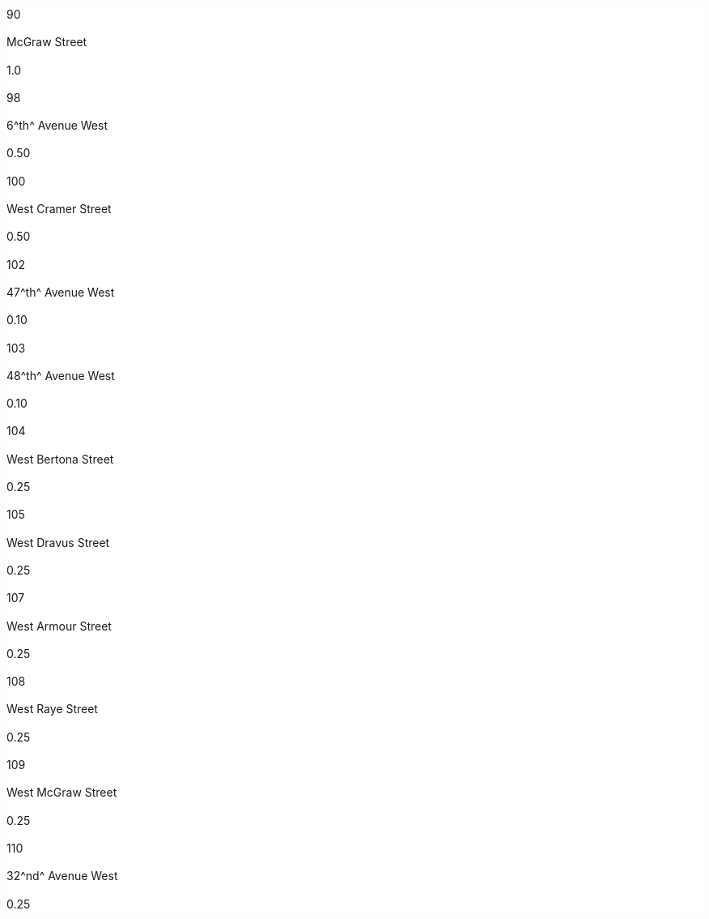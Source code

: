 90  
  
McGraw Street  
  
1.0  
  
98  
  
6^th^ Avenue West  
  
0.50  
  
100  
  
West Cramer Street  
  
0.50  
  
102  
  
47^th^ Avenue West  
  
0.10  
  
103  
  
48^th^ Avenue West  
  
0.10  
  
104  
  
West Bertona Street  
  
0.25  
  
105  
  
West Dravus Street  
  
0.25  
  
107  
  
West Armour Street  
  
0.25  
  
108  
  
West Raye Street  
  
0.25  
  
109  
  
West McGraw Street  
  
0.25  
  
110  
  
32^nd^ Avenue West  
  
0.25  
  
